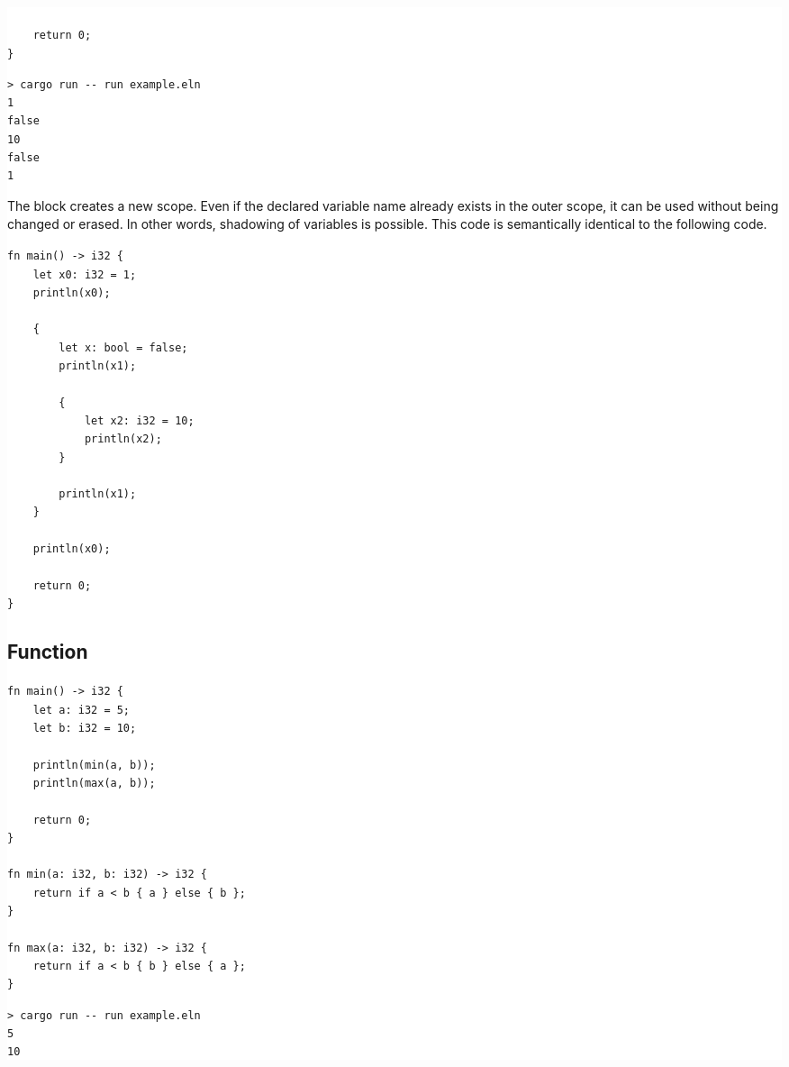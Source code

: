 ```

    return 0;
}
```
```shell
> cargo run -- run example.eln
1
false
10
false
1
```
The block creates a new scope.
Even if the declared variable name already exists in the outer scope, it can be used without being changed or erased.
In other words, shadowing of variables is possible.
This code is semantically identical to the following code.
```
fn main() -> i32 {
    let x0: i32 = 1;
    println(x0);

    {
        let x: bool = false;
        println(x1);

        {
            let x2: i32 = 10;
            println(x2);
        }

        println(x1);
    }

    println(x0);

    return 0;
}
```

## Function
```
fn main() -> i32 {
    let a: i32 = 5;
    let b: i32 = 10;

    println(min(a, b));
    println(max(a, b));

    return 0;
}

fn min(a: i32, b: i32) -> i32 {
    return if a < b { a } else { b };
}

fn max(a: i32, b: i32) -> i32 {
    return if a < b { b } else { a };
}
```
```shell
> cargo run -- run example.eln
5
10
```